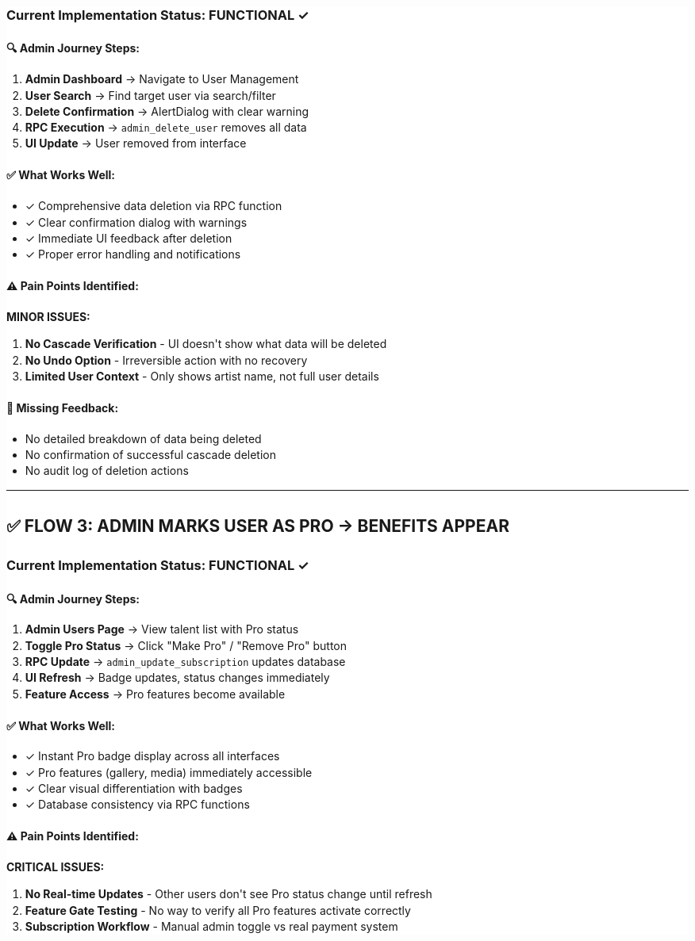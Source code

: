 ### **Current Implementation Status: FUNCTIONAL ✓**

#### **🔍 Admin Journey Steps:**
1. **Admin Dashboard** → Navigate to User Management
2. **User Search** → Find target user via search/filter
3. **Delete Confirmation** → AlertDialog with clear warning
4. **RPC Execution** → `admin_delete_user` removes all data
5. **UI Update** → User removed from interface

#### **✅ What Works Well:**
- ✓ Comprehensive data deletion via RPC function
- ✓ Clear confirmation dialog with warnings
- ✓ Immediate UI feedback after deletion
- ✓ Proper error handling and notifications

#### **⚠️ Pain Points Identified:**

**MINOR ISSUES:**
1. **No Cascade Verification** - UI doesn't show what data will be deleted
2. **No Undo Option** - Irreversible action with no recovery
3. **Limited User Context** - Only shows artist name, not full user details

#### **🚨 Missing Feedback:**
- No detailed breakdown of data being deleted
- No confirmation of successful cascade deletion
- No audit log of deletion actions

---

## ✅ FLOW 3: ADMIN MARKS USER AS PRO → BENEFITS APPEAR

### **Current Implementation Status: FUNCTIONAL ✓**

#### **🔍 Admin Journey Steps:**
1. **Admin Users Page** → View talent list with Pro status
2. **Toggle Pro Status** → Click "Make Pro" / "Remove Pro" button
3. **RPC Update** → `admin_update_subscription` updates database
4. **UI Refresh** → Badge updates, status changes immediately
5. **Feature Access** → Pro features become available

#### **✅ What Works Well:**
- ✓ Instant Pro badge display across all interfaces
- ✓ Pro features (gallery, media) immediately accessible
- ✓ Clear visual differentiation with badges
- ✓ Database consistency via RPC functions

#### **⚠️ Pain Points Identified:**

**CRITICAL ISSUES:**
1. **No Real-time Updates** - Other users don't see Pro status change until refresh
2. **Feature Gate Testing** - No way to verify all Pro features activate correctly
3. **Subscription Workflow** - Manual admin toggle vs real payment system
